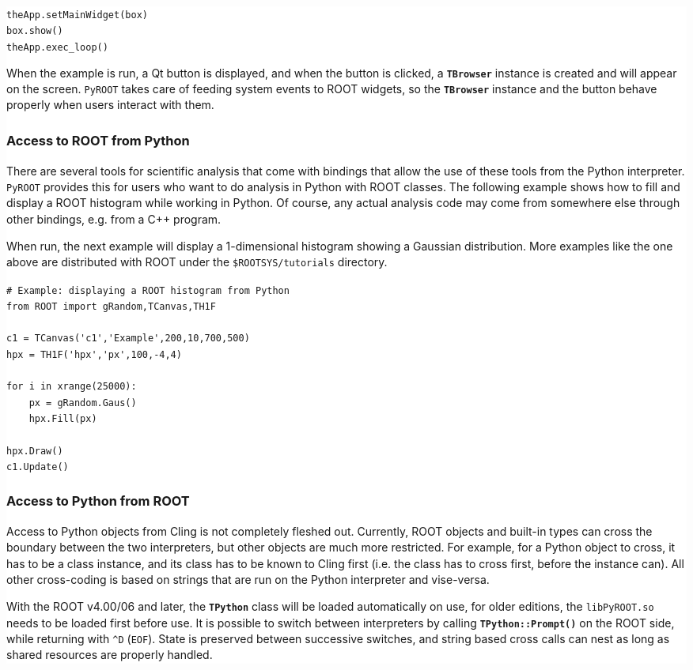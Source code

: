 ``` {.cpp}
theApp.setMainWidget(box)
box.show()
theApp.exec_loop()
```

When the example is run, a Qt button is displayed, and when the button
is clicked, a **`TBrowser`** instance is created and will appear on the
screen. `PyROOT` takes care of feeding system events to ROOT widgets, so
the **`TBrowser`** instance and the button behave properly when users
interact with them.

### Access to ROOT from Python

There are several tools for scientific analysis that come with bindings
that allow the use of these tools from the Python interpreter. `PyROOT`
provides this for users who want to do analysis in Python with ROOT
classes. The following example shows how to fill and display a ROOT
histogram while working in Python. Of course, any actual analysis code
may come from somewhere else through other bindings, e.g. from a C++
program.

When run, the next example will display a 1-dimensional histogram
showing a Gaussian distribution. More examples like the one above are
distributed with ROOT under the `$ROOTSYS/tutorials` directory.

``` {.cpp}
# Example: displaying a ROOT histogram from Python
from ROOT import gRandom,TCanvas,TH1F

c1 = TCanvas('c1','Example',200,10,700,500)
hpx = TH1F('hpx','px',100,-4,4)

for i in xrange(25000):
    px = gRandom.Gaus()
    hpx.Fill(px)

hpx.Draw()
c1.Update()
```

### Access to Python from ROOT

Access to Python objects from Cling is not completely fleshed out.
Currently, ROOT objects and built-in types can cross the boundary
between the two interpreters, but other objects are much more
restricted. For example, for a Python object to cross, it has to be a
class instance, and its class has to be known to Cling first (i.e. the
class has to cross first, before the instance can). All other
cross-coding is based on strings that are run on the Python interpreter
and vise-versa.

With the ROOT v4.00/06 and later, the **`TPython`** class will be loaded
automatically on use, for older editions, the `libPyROOT.so` needs to be
loaded first before use. It is possible to switch between interpreters
by calling **`TPython::Prompt()`** on the ROOT side, while returning with
`^D` (`EOF`). State is preserved between successive switches, and string
based cross calls can nest as long as shared resources are properly
handled.
